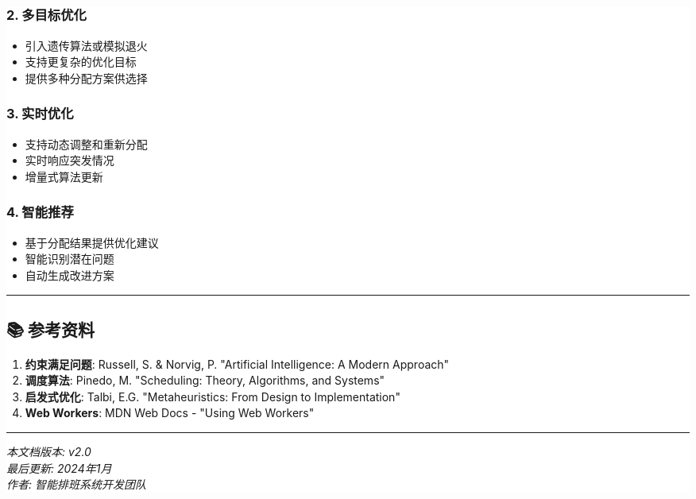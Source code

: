 ### 2. 多目标优化
- 引入遗传算法或模拟退火
- 支持更复杂的优化目标
- 提供多种分配方案供选择

### 3. 实时优化
- 支持动态调整和重新分配
- 实时响应突发情况
- 增量式算法更新

### 4. 智能推荐
- 基于分配结果提供优化建议
- 智能识别潜在问题
- 自动生成改进方案

---

## 📚 参考资料

1. **约束满足问题**: Russell, S. & Norvig, P. "Artificial Intelligence: A Modern Approach"
2. **调度算法**: Pinedo, M. "Scheduling: Theory, Algorithms, and Systems"  
3. **启发式优化**: Talbi, E.G. "Metaheuristics: From Design to Implementation"
4. **Web Workers**: MDN Web Docs - "Using Web Workers"

---

*本文档版本: v2.0*  
*最后更新: 2024年1月*  
*作者: 智能排班系统开发团队*